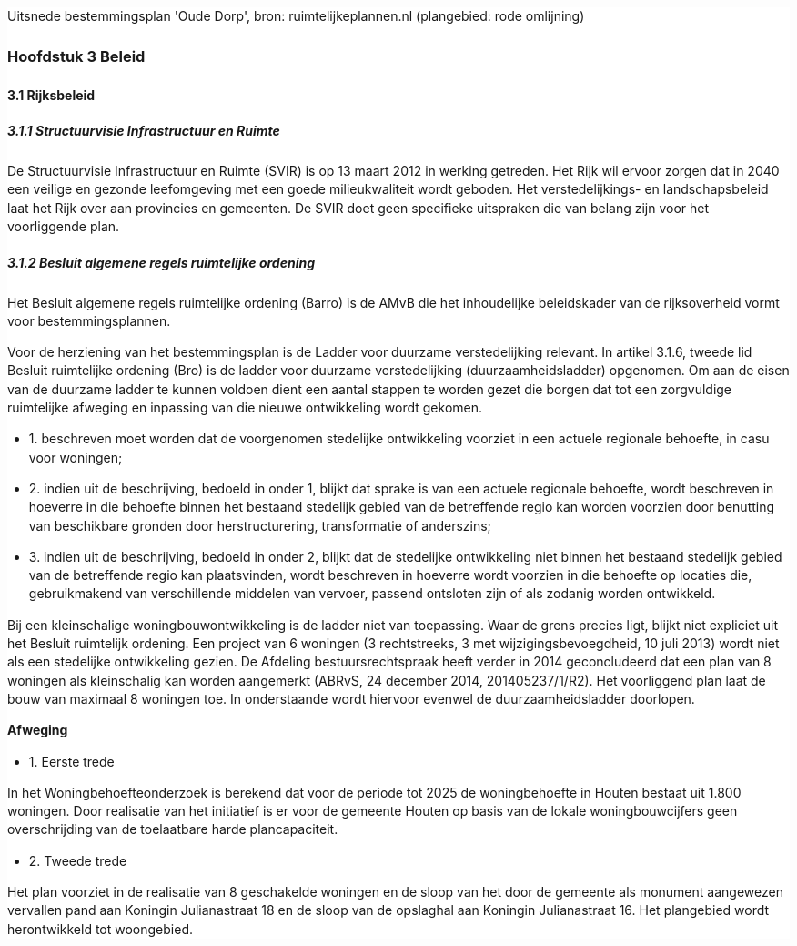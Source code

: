 Uitsnede bestemmingsplan 'Oude Dorp', bron: ruimtelijkeplannen.nl (plangebied: rode omlijning)

### Hoofdstuk 3 Beleid

#### 3\.1 Rijksbeleid

##### 3\.1\.1 Structuurvisie Infrastructuur en Ruimte

De Structuurvisie Infrastructuur en Ruimte (SVIR) is op 13 maart 2012 in werking getreden. Het Rijk wil ervoor zorgen dat in 2040 een veilige en gezonde leefomgeving met een goede milieukwaliteit wordt geboden. Het verstedelijkings\- en landschapsbeleid laat het Rijk over aan provincies en gemeenten. De SVIR doet geen specifieke uitspraken die van belang zijn voor het voorliggende plan.

##### 3\.1\.2 Besluit algemene regels ruimtelijke ordening

Het Besluit algemene regels ruimtelijke ordening (Barro) is de AMvB die het inhoudelijke beleidskader van de rijksoverheid vormt voor bestemmingsplannen.

Voor de herziening van het bestemmingsplan is de Ladder voor duurzame verstedelijking relevant. In artikel 3\.1\.6, tweede lid Besluit ruimtelijke ordening (Bro) is de ladder voor duurzame verstedelijking (duurzaamheidsladder) opgenomen. Om aan de eisen van de duurzame ladder te kunnen voldoen dient een aantal stappen te worden gezet die borgen dat tot een zorgvuldige ruimtelijke afweging en inpassing van die nieuwe ontwikkeling wordt gekomen.

* 1\. beschreven moet worden dat de voorgenomen stedelijke ontwikkeling voorziet in een actuele regionale behoefte, in casu voor woningen;

* 2\. indien uit de beschrijving, bedoeld in onder 1, blijkt dat sprake is van een actuele regionale behoefte, wordt beschreven in hoeverre in die behoefte binnen het bestaand stedelijk gebied van de betreffende regio kan worden voorzien door benutting van beschikbare gronden door herstructurering, transformatie of anderszins;

* 3\. indien uit de beschrijving, bedoeld in onder 2, blijkt dat de stedelijke ontwikkeling niet binnen het bestaand stedelijk gebied van de betreffende regio kan plaatsvinden, wordt beschreven in hoeverre wordt voorzien in die behoefte op locaties die, gebruikmakend van verschillende middelen van vervoer, passend ontsloten zijn of als zodanig worden ontwikkeld.

Bij een kleinschalige woningbouwontwikkeling is de ladder niet van toepassing. Waar de grens precies ligt, blijkt niet expliciet uit het Besluit ruimtelijk ordening. Een project van 6 woningen (3 rechtstreeks, 3 met wijzigingsbevoegdheid, 10 juli 2013\) wordt niet als een stedelijke ontwikkeling gezien. De Afdeling bestuursrechtspraak heeft verder in 2014 geconcludeerd dat een plan van 8 woningen als kleinschalig kan worden aangemerkt (ABRvS, 24 december 2014, 201405237/1/R2\). Het voorliggend plan laat de bouw van maximaal 8 woningen toe. In onderstaande wordt hiervoor evenwel de duurzaamheidsladder doorlopen.

**Afweging**

* 1\. Eerste trede

In het Woningbehoefteonderzoek is berekend dat voor de periode tot 2025 de woningbehoefte in Houten bestaat uit 1\.800 woningen. Door realisatie van het initiatief is er voor de gemeente Houten op basis van de lokale woningbouwcijfers geen overschrijding van de toelaatbare harde plancapaciteit.

* 2\. Tweede trede

Het plan voorziet in de realisatie van 8 geschakelde woningen en de sloop van het door de gemeente als monument aangewezen vervallen pand aan Koningin Julianastraat 18 en de sloop van de opslaghal aan Koningin Julianastraat 16\. Het plangebied wordt herontwikkeld tot woongebied.
